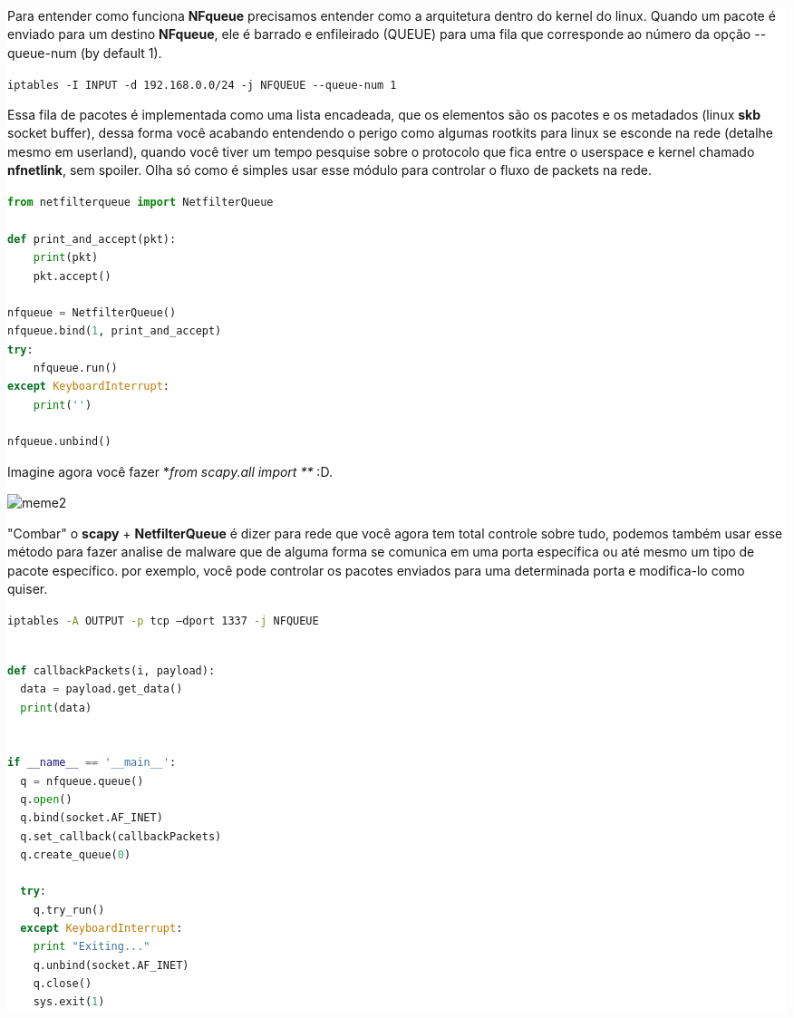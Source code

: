 Para entender como funciona **NFqueue** precisamos entender como a arquitetura dentro do kernel do linux. Quando um pacote é enviado para um destino **NFqueue**, ele é barrado e enfileirado (QUEUE) para uma fila que corresponde ao número da opção --queue-num (by default 1).
```
iptables -I INPUT -d 192.168.0.0/24 -j NFQUEUE --queue-num 1
```
Essa fila de pacotes é implementada como uma lista encadeada, que os elementos são os pacotes e os metadados (linux **skb** socket buffer), dessa forma você acabando entendendo o perigo como algumas rootkits para linux se esconde na rede (detalhe mesmo em userland), quando você tiver um tempo pesquise sobre o protocolo que fica entre o userspace e kernel chamado **nfnetlink**, sem spoiler. Olha só como é simples usar esse módulo para controlar o fluxo de packets na rede.

``` py
from netfilterqueue import NetfilterQueue

def print_and_accept(pkt):
    print(pkt)
    pkt.accept()

nfqueue = NetfilterQueue()
nfqueue.bind(1, print_and_accept)
try:
    nfqueue.run()
except KeyboardInterrupt:
    print('')

nfqueue.unbind()
```
Imagine agora você fazer **from scapy.all import \*\** :D.

![meme2](/images/posts/meme/diabo.png)

"Combar" o **scapy** + **NetfilterQueue** é dizer para rede que você agora tem total controle sobre tudo, podemos também usar esse método para fazer analise de malware que de alguma forma se comunica em uma porta específica ou até mesmo um tipo de pacote específico. por exemplo, você pode controlar os pacotes enviados  para uma determinada porta e modifica-lo como quiser.
``` sh
iptables -A OUTPUT -p tcp –dport 1337 -j NFQUEUE
```

``` python

def callbackPackets(i, payload):
  data = payload.get_data()
  print(data)


if __name__ == '__main__':
  q = nfqueue.queue()
  q.open()
  q.bind(socket.AF_INET)
  q.set_callback(callbackPackets)
  q.create_queue(0)

  try:
    q.try_run()
  except KeyboardInterrupt:
    print "Exiting..."
    q.unbind(socket.AF_INET)
    q.close()
    sys.exit(1)
```
